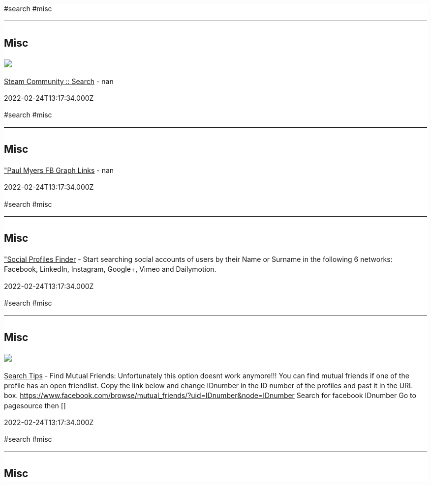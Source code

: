 #search #misc

---

## Misc

![](https://community.cloudflare.steamstatic.com/public/shared/images/responsive/share_steam_logo.png)

[Steam Community :: Search](https://steamcommunity.com/search/users) - nan

2022-02-24T13:17:34.000Z

#search #misc

---

## Misc

["Paul Myers FB Graph Links](https://researchclinic.net/facebook/facebook.html) - nan

2022-02-24T13:17:34.000Z

#search #misc

---

## Misc

["Social Profiles Finder](https://www.social-searcher.com/search-users) - Start searching social accounts of users by their Name or Surname in the following 6 networks: Facebook, LinkedIn, Instagram, Google+, Vimeo and Dailymotion.

2022-02-24T13:17:34.000Z

#search #misc

---

## Misc

![](https://jiaqichendotco.files.wordpress.com/2015/06/facebook-graph-search.jpg?w=1196&h=623)

[Search Tips](https://hdinternet.nl/facebook-graph-search) - Find Mutual Friends: Unfortunately this option doesnt work anymore!!! You can find mutual friends if one of the profile has an open friendlist. Copy the link below and change IDnumber in the ID number of the profiles and past it in the URL box. https://www.facebook.com/browse/mutual_friends/?uid=IDnumber&node=IDnumber Search for facebook IDnumber  Go to pagesource  then []

2022-02-24T13:17:34.000Z

#search #misc

---

## Misc
